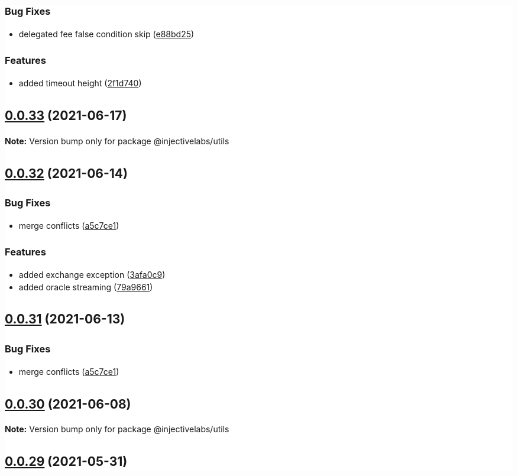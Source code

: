 ### Bug Fixes

* delegated fee false condition skip ([e88bd25](https://github.com/InjectiveLabs/injective-ts/commit/e88bd251a37e5a8930a13ade37ac588b0e6a81d5))

### Features

* added timeout height ([2f1d740](https://github.com/InjectiveLabs/injective-ts/commit/2f1d740ebadf26a35f7d04d9df8102d6250b4a9c))

## [0.0.33](https://github.com/InjectiveLabs/injective-ts/compare/@injectivelabs/utils@0.0.31...@injectivelabs/utils@0.0.33) (2021-06-17)

**Note:** Version bump only for package @injectivelabs/utils

## [0.0.32](https://github.com/InjectiveLabs/injective-ts/compare/@injectivelabs/utils@0.0.28...@injectivelabs/utils@0.0.32) (2021-06-14)

### Bug Fixes

* merge conflicts ([a5c7ce1](https://github.com/InjectiveLabs/injective-ts/commit/a5c7ce13823fded62a32f79fcfda19867c929cc7))

### Features

* added exchange exception ([3afa0c9](https://github.com/InjectiveLabs/injective-ts/commit/3afa0c9e03e9a0cebf98b202928893980239989a))
* added oracle streaming ([79a9661](https://github.com/InjectiveLabs/injective-ts/commit/79a9661b52acd4a672dc1f694ef6c1d44c940d61))

## [0.0.31](https://github.com/InjectiveLabs/injective-ts/compare/@injectivelabs/utils@0.0.30...@injectivelabs/utils@0.0.31) (2021-06-13)

### Bug Fixes

* merge conflicts ([a5c7ce1](https://github.com/InjectiveLabs/injective-ts/commit/a5c7ce13823fded62a32f79fcfda19867c929cc7))

## [0.0.30](https://github.com/InjectiveLabs/injective-ts/compare/@injectivelabs/utils@0.0.29...@injectivelabs/utils@0.0.30) (2021-06-08)

**Note:** Version bump only for package @injectivelabs/utils

## [0.0.29](https://github.com/InjectiveLabs/injective-ts/compare/@injectivelabs/utils@0.0.11...@injectivelabs/utils@0.0.29) (2021-05-31)

